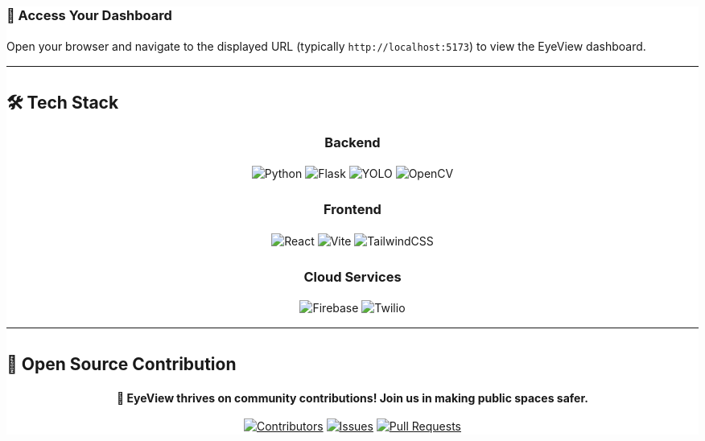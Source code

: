 ### 🎉 Access Your Dashboard

Open your browser and navigate to the displayed URL (typically `http://localhost:5173`) to view the EyeView dashboard.

---

## 🛠️ Tech Stack

<div align="center">

### Backend

![Python](https://img.shields.io/badge/Python-FFD43B?style=for-the-badge&logo=python&logoColor=blue)
![Flask](https://img.shields.io/badge/Flask-000000?style=for-the-badge&logo=flask&logoColor=white)
![YOLO](https://img.shields.io/badge/YOLO-00FFFF?style=for-the-badge&logo=yolo&logoColor=black)
![OpenCV](https://img.shields.io/badge/OpenCV-27338e?style=for-the-badge&logo=OpenCV&logoColor=white)

### Frontend

![React](https://img.shields.io/badge/React-20232A?style=for-the-badge&logo=react&logoColor=61DAFB)
![Vite](https://img.shields.io/badge/Vite-B73BFE?style=for-the-badge&logo=vite&logoColor=FFD62E)
![TailwindCSS](https://img.shields.io/badge/Tailwind_CSS-38B2AC?style=for-the-badge&logo=tailwind-css&logoColor=white)

### Cloud Services

![Firebase](https://img.shields.io/badge/Firebase-039BE5?style=for-the-badge&logo=Firebase&logoColor=white)
![Twilio](https://img.shields.io/badge/Twilio-F22F46?style=for-the-badge&logo=Twilio&logoColor=white)

</div>

---

## 🤝 Open Source Contribution

<div align="center">

**🌟 EyeView thrives on community contributions! Join us in making public spaces safer.**

[![Contributors](https://img.shields.io/github/contributors/sahilhinge89/EyeView_v2?style=for-the-badge)](https://github.com/sahilhinge89/EyeView_v2/graphs/contributors)
[![Issues](https://img.shields.io/github/issues/sahilhinge89/EyeView_v2?style=for-the-badge)](https://github.com/sahilhinge89/EyeView_v2/issues)
[![Pull Requests](https://img.shields.io/github/issues-pr/sahilhinge89/EyeView_v2?style=for-the-badge)](https://github.com/sahilhinge89/EyeView_v2/pulls)

</div>
